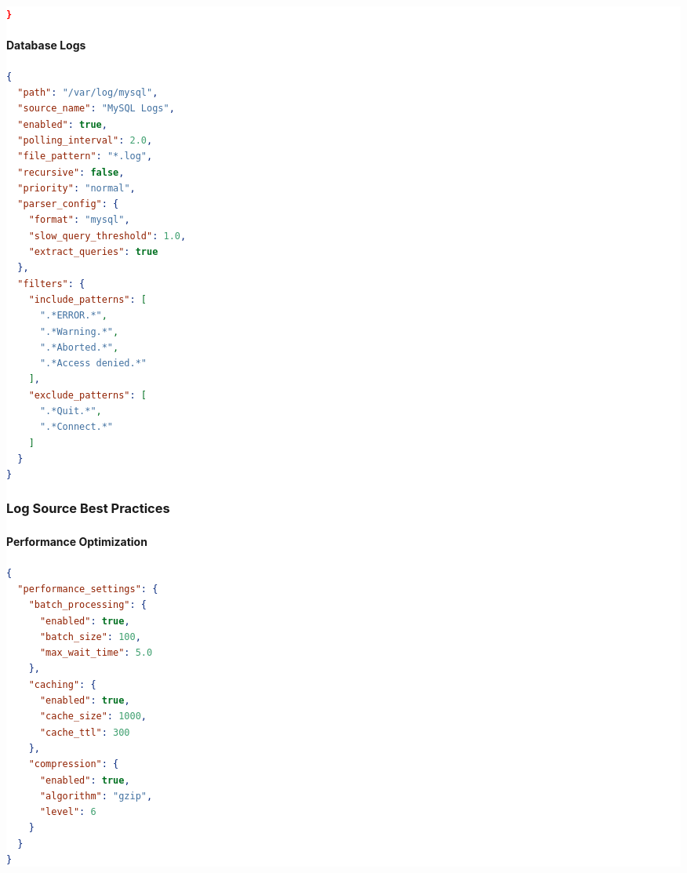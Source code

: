```json
}
```

#### Database Logs

```json
{
  "path": "/var/log/mysql",
  "source_name": "MySQL Logs",
  "enabled": true,
  "polling_interval": 2.0,
  "file_pattern": "*.log",
  "recursive": false,
  "priority": "normal",
  "parser_config": {
    "format": "mysql",
    "slow_query_threshold": 1.0,
    "extract_queries": true
  },
  "filters": {
    "include_patterns": [
      ".*ERROR.*",
      ".*Warning.*",
      ".*Aborted.*",
      ".*Access denied.*"
    ],
    "exclude_patterns": [
      ".*Quit.*",
      ".*Connect.*"
    ]
  }
}
```

### Log Source Best Practices

#### Performance Optimization

```json
{
  "performance_settings": {
    "batch_processing": {
      "enabled": true,
      "batch_size": 100,
      "max_wait_time": 5.0
    },
    "caching": {
      "enabled": true,
      "cache_size": 1000,
      "cache_ttl": 300
    },
    "compression": {
      "enabled": true,
      "algorithm": "gzip",
      "level": 6
    }
  }
}
```

